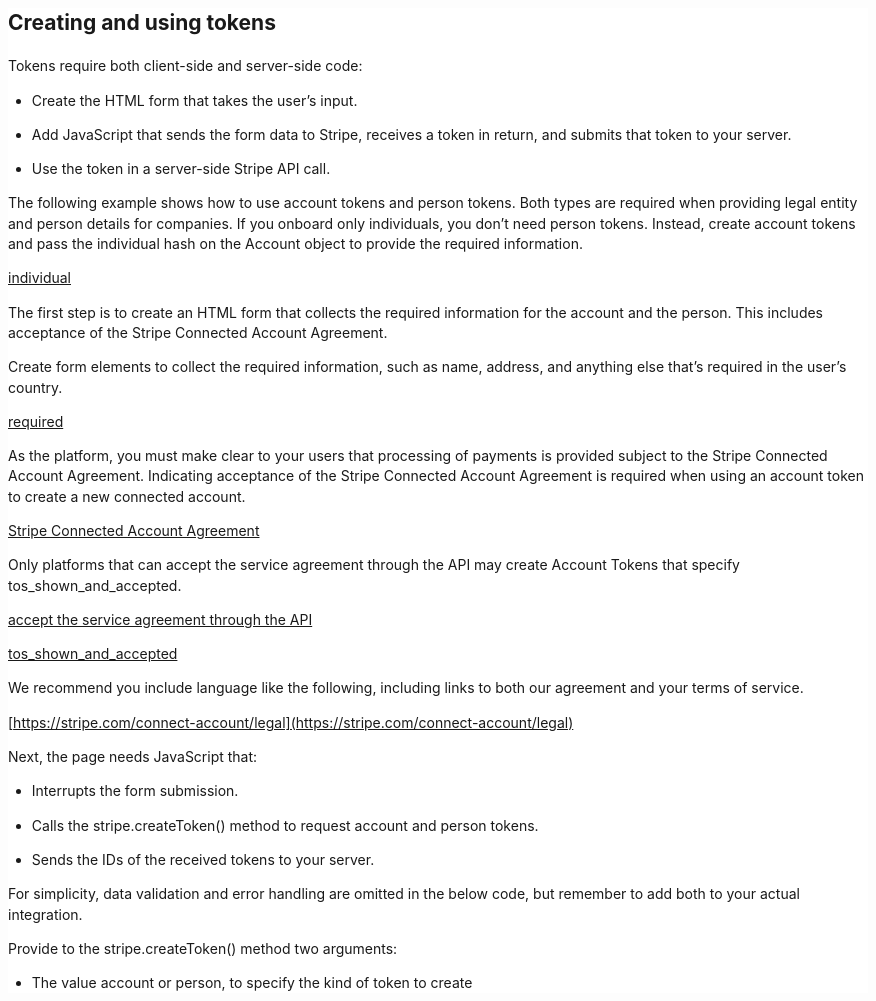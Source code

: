 ## Creating and using tokens

Tokens require both client-side and server-side code:

- Create the HTML form that takes the user’s input.

- Add JavaScript that sends the form data to Stripe, receives a token in return, and submits that token to your server.

- Use the token in a server-side Stripe API call.

The following example shows how to use account tokens and person tokens. Both types are required when providing legal entity and person details for companies. If you onboard only individuals, you don’t need person tokens. Instead, create account tokens and pass the individual hash on the Account object to provide the required information.

[individual](/api/accounts/object#account_object-individual)

The first step is to create an HTML form that collects the required information for the account and the person. This includes acceptance of the Stripe Connected Account Agreement.

Create form elements to collect the required information, such as name, address, and anything else that’s required in the user’s country.

[required](/connect/required-verification-information)

As the platform, you must make clear to your users that processing of payments is provided subject to the Stripe Connected Account Agreement. Indicating acceptance of the Stripe Connected Account Agreement is required when using an account token to create a new connected account.

[Stripe Connected Account Agreement](https://stripe.com/connect-account/legal)

Only platforms that can accept the service agreement through the API may create Account Tokens that specify tos_shown_and_accepted.

[accept the service agreement through the API](/connect/service-agreement-types#accepting-the-correct-agreement)

[tos_shown_and_accepted](/api/tokens/create_account#create_account_token-account-tos_shown_and_accepted)

We recommend you include language like the following, including links to both our agreement and your terms of service.

[https://stripe.com/connect-account/legal](https://stripe.com/connect-account/legal)

Next, the page needs JavaScript that:

- Interrupts the form submission.

- Calls the stripe.createToken() method to request account and person tokens.

- Sends the IDs of the received tokens to your server.

For simplicity, data validation and error handling are omitted in the below code, but remember to add both to your actual integration.

Provide to the stripe.createToken() method two arguments:

- The value account or person, to specify the kind of token to create
